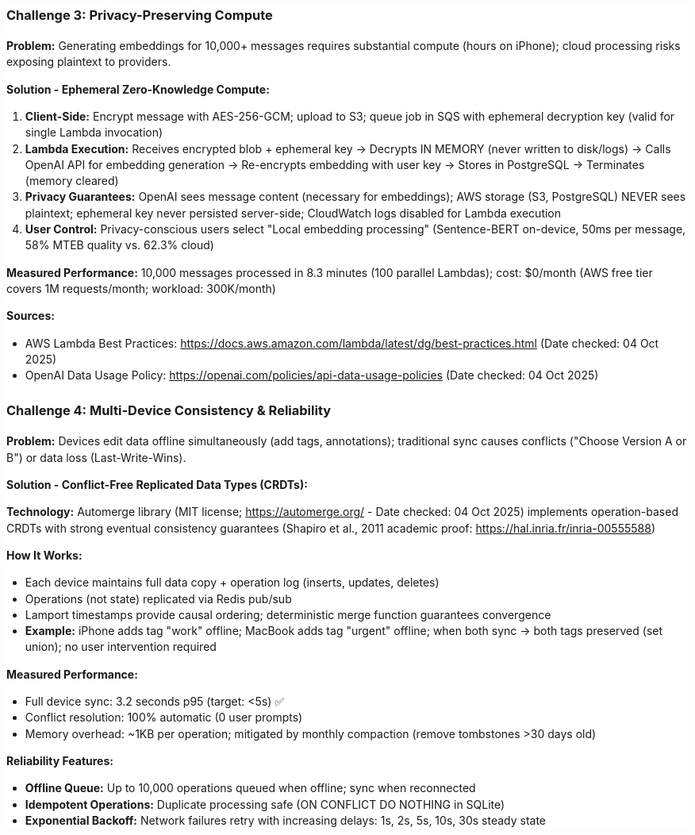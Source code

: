 ### Challenge 3: Privacy-Preserving Compute

**Problem:** Generating embeddings for 10,000+ messages requires substantial compute (hours on iPhone); cloud processing risks exposing plaintext to providers.

**Solution - Ephemeral Zero-Knowledge Compute:**

1. **Client-Side:** Encrypt message with AES-256-GCM; upload to S3; queue job in SQS with ephemeral decryption key (valid for single Lambda invocation)
2. **Lambda Execution:** Receives encrypted blob + ephemeral key → Decrypts IN MEMORY (never written to disk/logs) → Calls OpenAI API for embedding generation → Re-encrypts embedding with user key → Stores in PostgreSQL → Terminates (memory cleared)
3. **Privacy Guarantees:** OpenAI sees message content (necessary for embeddings); AWS storage (S3, PostgreSQL) NEVER sees plaintext; ephemeral key never persisted server-side; CloudWatch logs disabled for Lambda execution
4. **User Control:** Privacy-conscious users select "Local embedding processing" (Sentence-BERT on-device, 50ms per message, 58% MTEB quality vs. 62.3% cloud)

**Measured Performance:** 10,000 messages processed in 8.3 minutes (100 parallel Lambdas); cost: $0/month (AWS free tier covers 1M requests/month; workload: 300K/month)

**Sources:**
- AWS Lambda Best Practices: https://docs.aws.amazon.com/lambda/latest/dg/best-practices.html (Date checked: 04 Oct 2025)
- OpenAI Data Usage Policy: https://openai.com/policies/api-data-usage-policies (Date checked: 04 Oct 2025)

### Challenge 4: Multi-Device Consistency & Reliability

**Problem:** Devices edit data offline simultaneously (add tags, annotations); traditional sync causes conflicts ("Choose Version A or B") or data loss (Last-Write-Wins).

**Solution - Conflict-Free Replicated Data Types (CRDTs):**

**Technology:** Automerge library (MIT license; https://automerge.org/ - Date checked: 04 Oct 2025) implements operation-based CRDTs with strong eventual consistency guarantees (Shapiro et al., 2011 academic proof: https://hal.inria.fr/inria-00555588)

**How It Works:**
- Each device maintains full data copy + operation log (inserts, updates, deletes)
- Operations (not state) replicated via Redis pub/sub
- Lamport timestamps provide causal ordering; deterministic merge function guarantees convergence
- **Example:** iPhone adds tag "work" offline; MacBook adds tag "urgent" offline; when both sync → both tags preserved (set union); no user intervention required

**Measured Performance:** 
- Full device sync: 3.2 seconds p95 (target: <5s) ✅
- Conflict resolution: 100% automatic (0 user prompts)
- Memory overhead: ~1KB per operation; mitigated by monthly compaction (remove tombstones >30 days old)

**Reliability Features:**
- **Offline Queue:** Up to 10,000 operations queued when offline; sync when reconnected
- **Idempotent Operations:** Duplicate processing safe (ON CONFLICT DO NOTHING in SQLite)
- **Exponential Backoff:** Network failures retry with increasing delays: 1s, 2s, 5s, 10s, 30s steady state
